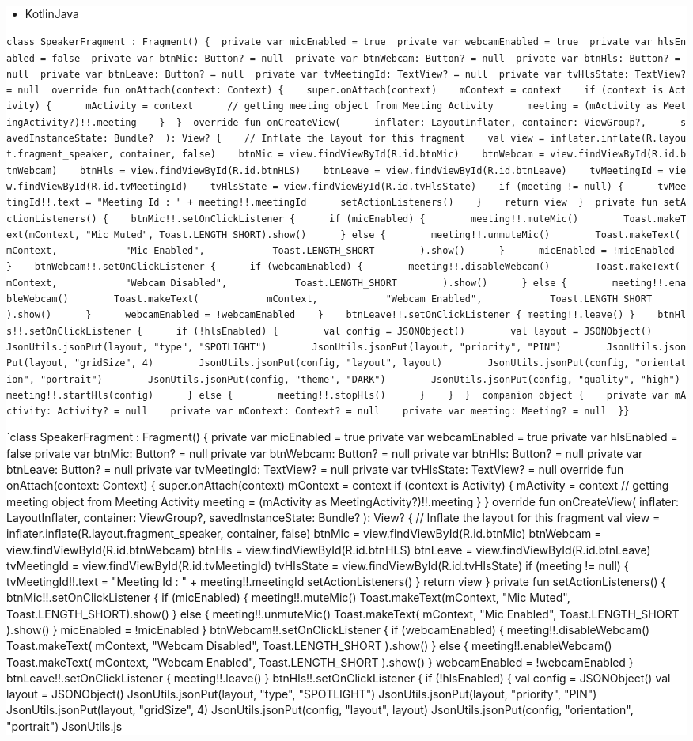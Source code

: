- KotlinJava

```
class SpeakerFragment : Fragment() {  private var micEnabled = true  private var webcamEnabled = true  private var hlsEnabled = false  private var btnMic: Button? = null  private var btnWebcam: Button? = null  private var btnHls: Button? = null  private var btnLeave: Button? = null  private var tvMeetingId: TextView? = null  private var tvHlsState: TextView? = null  override fun onAttach(context: Context) {    super.onAttach(context)    mContext = context    if (context is Activity) {      mActivity = context      // getting meeting object from Meeting Activity      meeting = (mActivity as MeetingActivity?)!!.meeting    }  }  override fun onCreateView(      inflater: LayoutInflater, container: ViewGroup?,      savedInstanceState: Bundle?  ): View? {    // Inflate the layout for this fragment    val view = inflater.inflate(R.layout.fragment_speaker, container, false)    btnMic = view.findViewById(R.id.btnMic)    btnWebcam = view.findViewById(R.id.btnWebcam)    btnHls = view.findViewById(R.id.btnHLS)    btnLeave = view.findViewById(R.id.btnLeave)    tvMeetingId = view.findViewById(R.id.tvMeetingId)    tvHlsState = view.findViewById(R.id.tvHlsState)    if (meeting != null) {      tvMeetingId!!.text = "Meeting Id : " + meeting!!.meetingId      setActionListeners()    }    return view  }  private fun setActionListeners() {    btnMic!!.setOnClickListener {      if (micEnabled) {        meeting!!.muteMic()        Toast.makeText(mContext, "Mic Muted", Toast.LENGTH_SHORT).show()      } else {        meeting!!.unmuteMic()        Toast.makeText(            mContext,            "Mic Enabled",            Toast.LENGTH_SHORT        ).show()      }      micEnabled = !micEnabled    }    btnWebcam!!.setOnClickListener {      if (webcamEnabled) {        meeting!!.disableWebcam()        Toast.makeText(            mContext,            "Webcam Disabled",            Toast.LENGTH_SHORT        ).show()      } else {        meeting!!.enableWebcam()        Toast.makeText(            mContext,            "Webcam Enabled",            Toast.LENGTH_SHORT        ).show()      }      webcamEnabled = !webcamEnabled    }    btnLeave!!.setOnClickListener { meeting!!.leave() }    btnHls!!.setOnClickListener {      if (!hlsEnabled) {        val config = JSONObject()        val layout = JSONObject()        JsonUtils.jsonPut(layout, "type", "SPOTLIGHT")        JsonUtils.jsonPut(layout, "priority", "PIN")        JsonUtils.jsonPut(layout, "gridSize", 4)        JsonUtils.jsonPut(config, "layout", layout)        JsonUtils.jsonPut(config, "orientation", "portrait")        JsonUtils.jsonPut(config, "theme", "DARK")        JsonUtils.jsonPut(config, "quality", "high")        meeting!!.startHls(config)      } else {        meeting!!.stopHls()      }    }  }  companion object {    private var mActivity: Activity? = null    private var mContext: Context? = null    private var meeting: Meeting? = null  }}
```

`class SpeakerFragment : Fragment() {  private var micEnabled = true  private var webcamEnabled = true  private var hlsEnabled = false  private var btnMic: Button? = null  private var btnWebcam: Button? = null  private var btnHls: Button? = null  private var btnLeave: Button? = null  private var tvMeetingId: TextView? = null  private var tvHlsState: TextView? = null  override fun onAttach(context: Context) {    super.onAttach(context)    mContext = context    if (context is Activity) {      mActivity = context      // getting meeting object from Meeting Activity      meeting = (mActivity as MeetingActivity?)!!.meeting    }  }  override fun onCreateView(      inflater: LayoutInflater, container: ViewGroup?,      savedInstanceState: Bundle?  ): View? {    // Inflate the layout for this fragment    val view = inflater.inflate(R.layout.fragment_speaker, container, false)    btnMic = view.findViewById(R.id.btnMic)    btnWebcam = view.findViewById(R.id.btnWebcam)    btnHls = view.findViewById(R.id.btnHLS)    btnLeave = view.findViewById(R.id.btnLeave)    tvMeetingId = view.findViewById(R.id.tvMeetingId)    tvHlsState = view.findViewById(R.id.tvHlsState)    if (meeting != null) {      tvMeetingId!!.text = "Meeting Id : " + meeting!!.meetingId      setActionListeners()    }    return view  }  private fun setActionListeners() {    btnMic!!.setOnClickListener {      if (micEnabled) {        meeting!!.muteMic()        Toast.makeText(mContext, "Mic Muted", Toast.LENGTH_SHORT).show()      } else {        meeting!!.unmuteMic()        Toast.makeText(            mContext,            "Mic Enabled",            Toast.LENGTH_SHORT        ).show()      }      micEnabled = !micEnabled    }    btnWebcam!!.setOnClickListener {      if (webcamEnabled) {        meeting!!.disableWebcam()        Toast.makeText(            mContext,            "Webcam Disabled",            Toast.LENGTH_SHORT        ).show()      } else {        meeting!!.enableWebcam()        Toast.makeText(            mContext,            "Webcam Enabled",            Toast.LENGTH_SHORT        ).show()      }      webcamEnabled = !webcamEnabled    }    btnLeave!!.setOnClickListener { meeting!!.leave() }    btnHls!!.setOnClickListener {      if (!hlsEnabled) {        val config = JSONObject()        val layout = JSONObject()        JsonUtils.jsonPut(layout, "type", "SPOTLIGHT")        JsonUtils.jsonPut(layout, "priority", "PIN")        JsonUtils.jsonPut(layout, "gridSize", 4)        JsonUtils.jsonPut(config, "layout", layout)        JsonUtils.jsonPut(config, "orientation", "portrait")        JsonUtils.js